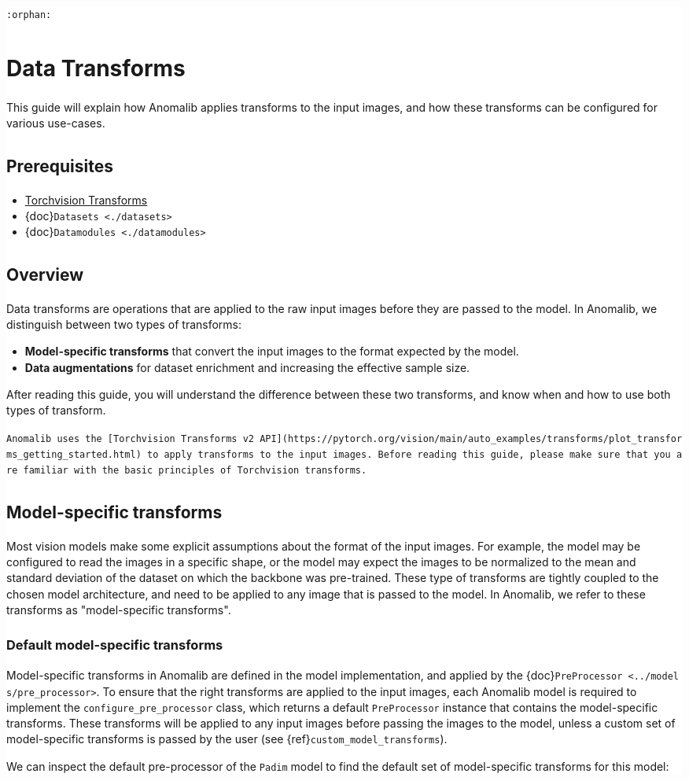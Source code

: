 ```{eval-rst}
:orphan:
```

# Data Transforms

This guide will explain how Anomalib applies transforms to the input images, and how these transforms can be configured for various use-cases.

## Prerequisites

- [Torchvision Transforms](https://pytorch.org/vision/stable/transforms.html)
- {doc}`Datasets <./datasets>`
- {doc}`Datamodules <./datamodules>`

## Overview

Data transforms are operations that are applied to the raw input images before they are passed to the model. In Anomalib, we distinguish between two types of transforms:

- **Model-specific transforms** that convert the input images to the format expected by the model.
- **Data augmentations** for dataset enrichment and increasing the effective sample size.

After reading this guide, you will understand the difference between these two transforms, and know when and how to use both types of transform.

```{note}
Anomalib uses the [Torchvision Transforms v2 API](https://pytorch.org/vision/main/auto_examples/transforms/plot_transforms_getting_started.html) to apply transforms to the input images. Before reading this guide, please make sure that you are familiar with the basic principles of Torchvision transforms.
```

## Model-specific transforms

Most vision models make some explicit assumptions about the format of the input images. For example, the model may be configured to read the images in a specific shape, or the model may expect the images to be normalized to the mean and standard deviation of the dataset on which the backbone was pre-trained. These type of transforms are tightly coupled to the chosen model architecture, and need to be applied to any image that is passed to the model. In Anomalib, we refer to these transforms as "model-specific transforms".

### Default model-specific transforms

Model-specific transforms in Anomalib are defined in the model implementation, and applied by the {doc}`PreProcessor <../models/pre_processor>`. To ensure that the right transforms are applied to the input images, each Anomalib model is required to implement the `configure_pre_processor` class, which returns a default `PreProcessor` instance that contains the model-specific transforms. These transforms will be applied to any input images before passing the images to the model, unless a custom set of model-specific transforms is passed by the user (see {ref}`custom_model_transforms`).

We can inspect the default pre-processor of the `Padim` model to find the default set of model-specific transforms for this model:
